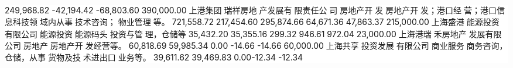 249,968.82
-42,194.42
-68,803.60
390,000.00
上港集团
瑞祥房地
产发展有
限责任公
司
房地产开
发
房地产开
发；港口经
营；港口信
息科技领
域内从事
技术咨询；
物业管理
等。
721,558.72
217,454.60
295,874.66
64,671.36
47,863.37
215,000.00
上海盛港
能源投资
有限公司
能源投资
能源码头
投资与管
理，仓储等
35,432.20
35,355.16
299.32
946.61
972.04
23,000.00
上海港瑞
禾房地产
发展有限
公司
房地产
房地产开
发经营等。
60,818.69
59,985.34
0.00
-14.66
-14.66
60,000.00
上海共享
投资发展
有限公司
商业服务
商务咨询，
仓储，从事
货物及技
术进出口
业务等。
39,611.62
39,469.83
0.00-12.34
-12.34